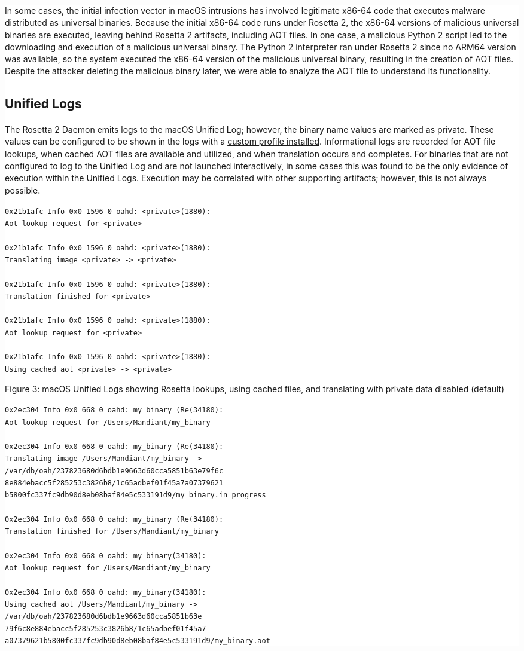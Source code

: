 In some cases, the initial infection vector in macOS intrusions has involved legitimate x86-64 code that executes malware distributed as universal binaries. Because the initial x86-64 code runs under Rosetta 2, the x86-64 versions of malicious universal binaries are executed, leaving behind Rosetta 2 artifacts, including AOT files. In one case, a malicious Python 2 script led to the downloading and execution of a malicious universal binary. The Python 2 interpreter ran under Rosetta 2 since no ARM64 version was available, so the system executed the x86-64 version of the malicious universal binary, resulting in the creation of AOT files. Despite the attacker deleting the malicious binary later, we were able to analyze the AOT file to understand its functionality.

Unified Logs
------------

The Rosetta 2 Daemon emits logs to the macOS Unified Log; however, the binary name values are marked as private. These values can be configured to be shown in the logs with a [custom profile installed](https://cloud.google.com/blog/topics/threat-intelligence/reviewing-macos-unified-logs/). Informational logs are recorded for AOT file lookups, when cached AOT files are available and utilized, and when translation occurs and completes. For binaries that are not configured to log to the Unified Log and are not launched interactively, in some cases this was found to be the only evidence of execution within the Unified Logs. Execution may be correlated with other supporting artifacts; however, this is not always possible.

```
0x21b1afc Info 0x0 1596 0 oahd: <private>(1880): 
Aot lookup request for <private>

0x21b1afc Info 0x0 1596 0 oahd: <private>(1880): 
Translating image <private> -> <private>

0x21b1afc Info 0x0 1596 0 oahd: <private>(1880): 
Translation finished for <private>

0x21b1afc Info 0x0 1596 0 oahd: <private>(1880): 
Aot lookup request for <private>

0x21b1afc Info 0x0 1596 0 oahd: <private>(1880): 
Using cached aot <private> -> <private>
```

Figure 3: macOS Unified Logs showing Rosetta lookups, using cached files, and translating with private data disabled (default)

```
0x2ec304 Info 0x0 668 0 oahd: my_binary (Re(34180): 
Aot lookup request for /Users/Mandiant/my_binary

0x2ec304 Info 0x0 668 0 oahd: my_binary (Re(34180): 
Translating image /Users/Mandiant/my_binary -> 
/var/db/oah/237823680d6bdb1e9663d60cca5851b63e79f6c
8e884ebacc5f285253c3826b8/1c65adbef01f45a7a07379621
b5800fc337fc9db90d8eb08baf84e5c533191d9/my_binary.in_progress

0x2ec304 Info 0x0 668 0 oahd: my_binary (Re(34180): 
Translation finished for /Users/Mandiant/my_binary

0x2ec304 Info 0x0 668 0 oahd: my_binary(34180): 
Aot lookup request for /Users/Mandiant/my_binary

0x2ec304 Info 0x0 668 0 oahd: my_binary(34180): 
Using cached aot /Users/Mandiant/my_binary -> 
/var/db/oah/237823680d6bdb1e9663d60cca5851b63e
79f6c8e884ebacc5f285253c3826b8/1c65adbef01f45a7
a07379621b5800fc337fc9db90d8eb08baf84e5c533191d9/my_binary.aot
```
